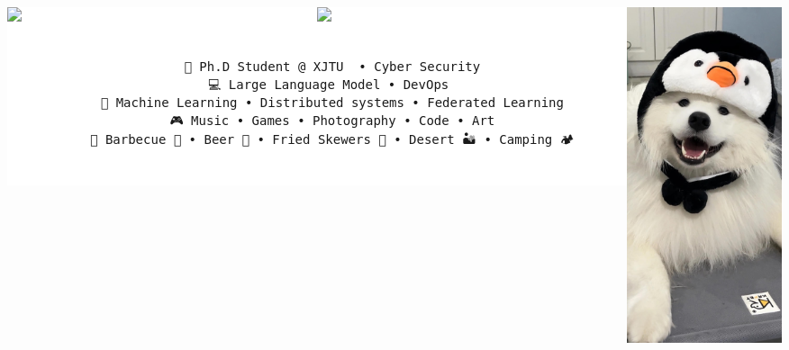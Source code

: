 <div align="center">
<img align="left" src="https://visitor-badge.laobi.icu/badge?page_id=laujianmin.laujianmin">
<img src="https://github.com/laujianmin/laujianmin/blob/458529f5bea78ce08c333c0c8ea62dd79549b241/assets/0d14752c04bde4b3d952b46c4f1707b6.jpeg" width="20%" align="right" />
<img src="https://readme-typing-svg.demolab.com?font=Inconsolata&weight=500&size=50&duration=4000&pause=300&color=A7A459&center=true&vCenter=true&multiline=true&repeat=false&random=false&width=1300&height=140&lines=Hello+hello+!+I'm+Jianmin+Liu+;+Aspire+to+be+a+tech+geek+and+be+freedom.+%E2%9C%A9" width="70%" />
<br><br>
<pre>
    💼 Ph.D Student @ XJTU  • Cyber Security
    💻 Large Language Model • DevOps 
    📖 Machine Learning • Distributed systems • Federated Learning
    🎮 Music • Games • Photography • Code • Art
    🐾 Barbecue 🍖 • Beer 🍻 • Fried Skewers 🥓 • Desert 🏜️ • Camping 🏕️